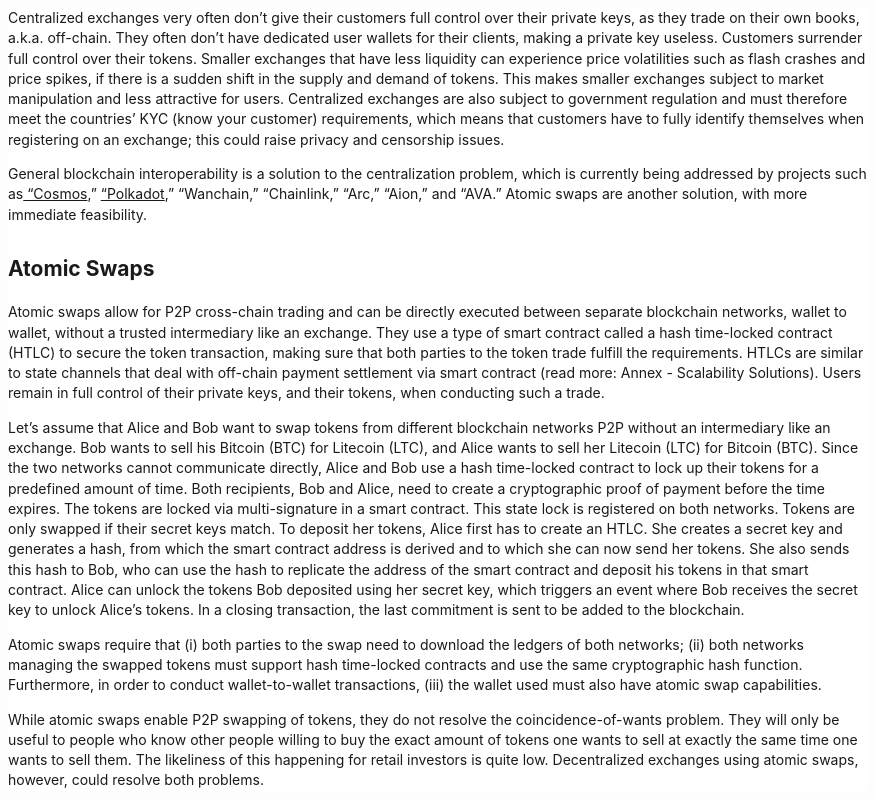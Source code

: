 Centralized exchanges very often don’t give their customers full control over their private keys, as they trade on their own books, a.k.a. off-chain. They often don’t have dedicated user wallets for their clients, making a private key useless. Customers surrender full control over their tokens. Smaller exchanges that have less liquidity can experience price volatilities such as flash crashes and price spikes, if there is a sudden shift in the supply and demand of tokens. This makes smaller exchanges subject to market manipulation and less attractive for users. Centralized exchanges are also subject to government regulation and must therefore meet the countries’ KYC (know your customer) requirements, which means that customers have to fully identify themselves when registering on an exchange; this could raise privacy and censorship issues.

General blockchain interoperability is a solution to the centralization problem, which is currently being addressed by projects such as[ “Cosmos](https://cosmos.network/),” [“Polkadot](https://polkadot.network),” “Wanchain,” “Chainlink,” “Arc,” “Aion,” and “AVA.” Atomic swaps are another solution, with more immediate feasibility.


## Atomic Swaps

Atomic swaps allow for P2P cross-chain trading and can be directly executed between separate blockchain networks, wallet to wallet, without a trusted intermediary like an exchange. They use a type of smart contract called a hash time-locked contract (HTLC) to secure the token transaction, making sure that both parties to the token trade fulfill the requirements. HTLCs are similar to state channels that deal with off-chain payment settlement via smart contract (read more: Annex - Scalability Solutions). Users remain in full control of their private keys, and their tokens, when conducting such a trade.

Let’s assume that Alice and Bob want to swap tokens from different blockchain networks P2P without an intermediary like an exchange. Bob wants to sell his Bitcoin (BTC) for Litecoin (LTC), and Alice wants to sell her Litecoin (LTC) for Bitcoin (BTC). Since the two networks cannot communicate directly, Alice and Bob use a hash time-locked contract to lock up their tokens for a predefined amount of time. Both recipients, Bob and Alice, need to create a cryptographic proof of payment before the time expires. The tokens are locked via multi-signature in a smart contract. This state lock is registered on both networks. Tokens are only swapped if their secret keys match. To deposit her tokens, Alice first has to create an HTLC. She creates a secret key and generates a hash, from which the smart contract address is derived and to which she can now send her tokens. She also sends this hash to Bob, who can use the hash to replicate the address of the smart contract and deposit his tokens in that smart contract. Alice can unlock the tokens Bob deposited using her secret key, which triggers an event where Bob receives the secret key to unlock Alice’s tokens. In a closing transaction, the last commitment is sent to be added to the blockchain.

Atomic swaps require that (i) both parties to the swap need to download the ledgers of both networks; (ii) both networks managing the swapped tokens must support hash time-locked contracts and use the same cryptographic hash function. Furthermore, in order to conduct wallet-to-wallet transactions, (iii) the wallet used must also have atomic swap capabilities. 

While atomic swaps enable P2P swapping of tokens, they do not resolve the coincidence-of-wants problem. They will only be useful to people who know other people willing to buy the exact amount of tokens one wants to sell at exactly the same time one wants to sell them. The likeliness of this happening for retail investors is quite low. Decentralized exchanges using atomic swaps, however, could resolve both problems.




